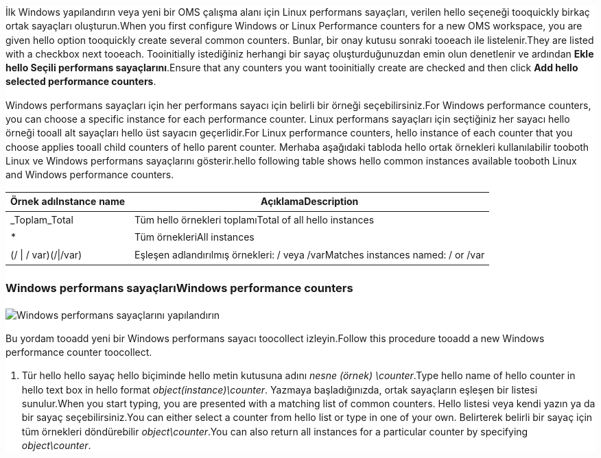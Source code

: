 <span data-ttu-id="8183a-110">İlk Windows yapılandırın veya yeni bir OMS çalışma alanı için Linux performans sayaçları, verilen hello seçeneği tooquickly birkaç ortak sayaçları oluşturun.</span><span class="sxs-lookup"><span data-stu-id="8183a-110">When you first configure Windows or Linux Performance counters for a new OMS workspace, you are given hello option tooquickly create several common counters.</span></span>  <span data-ttu-id="8183a-111">Bunlar, bir onay kutusu sonraki tooeach ile listelenir.</span><span class="sxs-lookup"><span data-stu-id="8183a-111">They are listed with a checkbox next tooeach.</span></span>  <span data-ttu-id="8183a-112">Tooinitially istediğiniz herhangi bir sayaç oluşturduğunuzdan emin olun denetlenir ve ardından **Ekle hello Seçili performans sayaçlarını**.</span><span class="sxs-lookup"><span data-stu-id="8183a-112">Ensure that any counters you want tooinitially create are checked and then click **Add hello selected performance counters**.</span></span>

<span data-ttu-id="8183a-113">Windows performans sayaçları için her performans sayacı için belirli bir örneği seçebilirsiniz.</span><span class="sxs-lookup"><span data-stu-id="8183a-113">For Windows performance counters, you can choose a specific instance for each performance counter.</span></span> <span data-ttu-id="8183a-114">Linux performans sayaçları için seçtiğiniz her sayacı hello örneği tooall alt sayaçları hello üst sayacın geçerlidir.</span><span class="sxs-lookup"><span data-stu-id="8183a-114">For Linux performance counters, hello instance of each counter that you choose applies tooall child counters of hello parent counter.</span></span> <span data-ttu-id="8183a-115">Merhaba aşağıdaki tabloda hello ortak örnekleri kullanılabilir tooboth Linux ve Windows performans sayaçlarını gösterir.</span><span class="sxs-lookup"><span data-stu-id="8183a-115">hello following table shows hello common instances available tooboth Linux and Windows performance counters.</span></span>

| <span data-ttu-id="8183a-116">Örnek adı</span><span class="sxs-lookup"><span data-stu-id="8183a-116">Instance name</span></span> | <span data-ttu-id="8183a-117">Açıklama</span><span class="sxs-lookup"><span data-stu-id="8183a-117">Description</span></span> |
| --- | --- |
| <span data-ttu-id="8183a-118">\_Toplam</span><span class="sxs-lookup"><span data-stu-id="8183a-118">\_Total</span></span> |<span data-ttu-id="8183a-119">Tüm hello örnekleri toplamı</span><span class="sxs-lookup"><span data-stu-id="8183a-119">Total of all hello instances</span></span> |
| \* |<span data-ttu-id="8183a-120">Tüm örnekleri</span><span class="sxs-lookup"><span data-stu-id="8183a-120">All instances</span></span> |
| <span data-ttu-id="8183a-121">(/ &#124; / var)</span><span class="sxs-lookup"><span data-stu-id="8183a-121">(/&#124;/var)</span></span> |<span data-ttu-id="8183a-122">Eşleşen adlandırılmış örnekleri: / veya /var</span><span class="sxs-lookup"><span data-stu-id="8183a-122">Matches instances named: / or /var</span></span> |

### <a name="windows-performance-counters"></a><span data-ttu-id="8183a-123">Windows performans sayaçları</span><span class="sxs-lookup"><span data-stu-id="8183a-123">Windows performance counters</span></span>

![Windows performans sayaçlarını yapılandırın](media/log-analytics-data-sources-performance-counters/configure-windows.png)

<span data-ttu-id="8183a-125">Bu yordam tooadd yeni bir Windows performans sayacı toocollect izleyin.</span><span class="sxs-lookup"><span data-stu-id="8183a-125">Follow this procedure tooadd a new Windows performance counter toocollect.</span></span>

1. <span data-ttu-id="8183a-126">Tür hello hello sayaç hello biçiminde hello metin kutusuna adını *nesne (örnek) \counter*.</span><span class="sxs-lookup"><span data-stu-id="8183a-126">Type hello name of hello counter in hello text box in hello format *object(instance)\counter*.</span></span>  <span data-ttu-id="8183a-127">Yazmaya başladığınızda, ortak sayaçların eşleşen bir listesi sunulur.</span><span class="sxs-lookup"><span data-stu-id="8183a-127">When you start typing, you are presented with a matching list of common counters.</span></span>  <span data-ttu-id="8183a-128">Hello listesi veya kendi yazın ya da bir sayaç seçebilirsiniz.</span><span class="sxs-lookup"><span data-stu-id="8183a-128">You can either select a counter from hello list or type in one of your own.</span></span>  <span data-ttu-id="8183a-129">Belirterek belirli bir sayaç için tüm örnekleri döndürebilir *object\counter*.</span><span class="sxs-lookup"><span data-stu-id="8183a-129">You can also return all instances for a particular counter by specifying *object\counter*.</span></span>  
